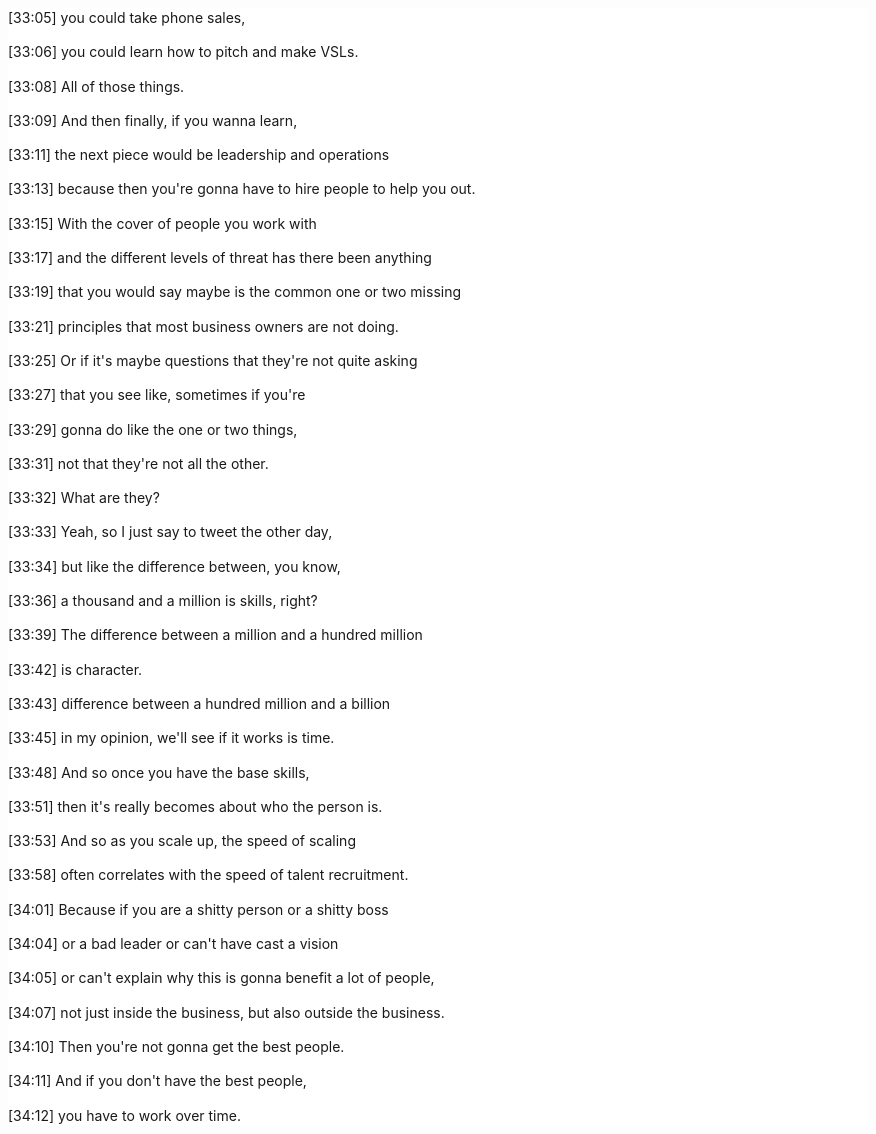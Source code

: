 [33:05] you could take phone sales,

[33:06] you could learn how to pitch and make VSLs.

[33:08] All of those things.

[33:09] And then finally, if you wanna learn,

[33:11] the next piece would be leadership and operations

[33:13] because then you're gonna have to hire people to help you out.

[33:15] With the cover of people you work with

[33:17] and the different levels of threat has there been anything

[33:19] that you would say maybe is the common one or two missing

[33:21] principles that most business owners are not doing.

[33:25] Or if it's maybe questions that they're not quite asking

[33:27] that you see like, sometimes if you're

[33:29] gonna do like the one or two things,

[33:31] not that they're not all the other.

[33:32] What are they?

[33:33] Yeah, so I just say to tweet the other day,

[33:34] but like the difference between, you know,

[33:36] a thousand and a million is skills, right?

[33:39] The difference between a million and a hundred million

[33:42] is character.

[33:43] difference between a hundred million and a billion

[33:45] in my opinion, we'll see if it works is time.

[33:48] And so once you have the base skills,

[33:51] then it's really becomes about who the person is.

[33:53] And so as you scale up, the speed of scaling

[33:58] often correlates with the speed of talent recruitment.

[34:01] Because if you are a shitty person or a shitty boss

[34:04] or a bad leader or can't have cast a vision

[34:05] or can't explain why this is gonna benefit a lot of people,

[34:07] not just inside the business, but also outside the business.

[34:10] Then you're not gonna get the best people.

[34:11] And if you don't have the best people,

[34:12] you have to work over time.
